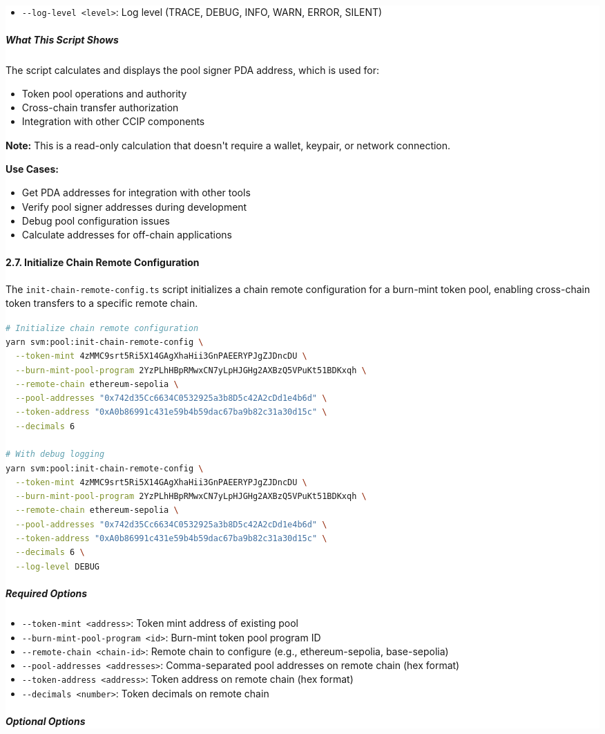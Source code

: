 - `--log-level <level>`: Log level (TRACE, DEBUG, INFO, WARN, ERROR, SILENT)

##### What This Script Shows

The script calculates and displays the pool signer PDA address, which is used for:

- Token pool operations and authority
- Cross-chain transfer authorization
- Integration with other CCIP components

**Note:** This is a read-only calculation that doesn't require a wallet, keypair, or network connection.

**Use Cases:**

- Get PDA addresses for integration with other tools
- Verify pool signer addresses during development
- Debug pool configuration issues
- Calculate addresses for off-chain applications

#### 2.7. Initialize Chain Remote Configuration

The `init-chain-remote-config.ts` script initializes a chain remote configuration for a burn-mint token pool, enabling cross-chain token transfers to a specific remote chain.

```bash
# Initialize chain remote configuration
yarn svm:pool:init-chain-remote-config \
  --token-mint 4zMMC9srt5Ri5X14GAgXhaHii3GnPAEERYPJgZJDncDU \
  --burn-mint-pool-program 2YzPLhHBpRMwxCN7yLpHJGHg2AXBzQ5VPuKt51BDKxqh \
  --remote-chain ethereum-sepolia \
  --pool-addresses "0x742d35Cc6634C0532925a3b8D5c42A2cDd1e4b6d" \
  --token-address "0xA0b86991c431e59b4b59dac67ba9b82c31a30d15c" \
  --decimals 6

# With debug logging
yarn svm:pool:init-chain-remote-config \
  --token-mint 4zMMC9srt5Ri5X14GAgXhaHii3GnPAEERYPJgZJDncDU \
  --burn-mint-pool-program 2YzPLhHBpRMwxCN7yLpHJGHg2AXBzQ5VPuKt51BDKxqh \
  --remote-chain ethereum-sepolia \
  --pool-addresses "0x742d35Cc6634C0532925a3b8D5c42A2cDd1e4b6d" \
  --token-address "0xA0b86991c431e59b4b59dac67ba9b82c31a30d15c" \
  --decimals 6 \
  --log-level DEBUG
```

##### Required Options

- `--token-mint <address>`: Token mint address of existing pool
- `--burn-mint-pool-program <id>`: Burn-mint token pool program ID
- `--remote-chain <chain-id>`: Remote chain to configure (e.g., ethereum-sepolia, base-sepolia)
- `--pool-addresses <addresses>`: Comma-separated pool addresses on remote chain (hex format)
- `--token-address <address>`: Token address on remote chain (hex format)
- `--decimals <number>`: Token decimals on remote chain

##### Optional Options
